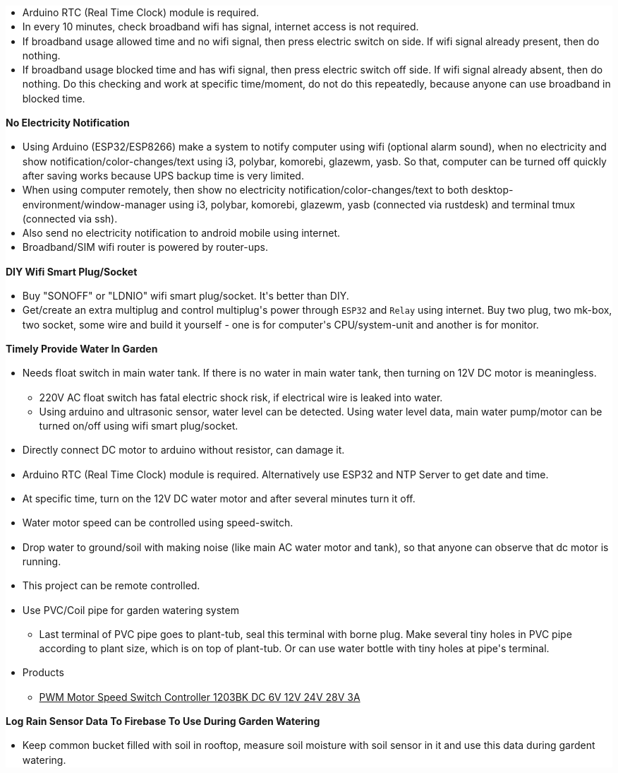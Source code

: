 * Arduino RTC (Real Time Clock) module is required.
* In every 10 minutes, check broadband wifi has signal, internet access is not required.
* If broadband usage allowed time and no wifi signal, then press electric switch on side. If wifi signal already present, then do nothing.
* If broadband usage blocked time and has wifi signal, then press electric switch off side. If wifi signal already absent, then do nothing. Do this checking and work at specific time/moment, do not do this repeatedly, because anyone can use broadband in blocked time.

**No Electricity Notification**

* Using Arduino (ESP32/ESP8266) make a system to notify computer using wifi (optional alarm sound), when no electricity and show notification/color-changes/text using i3, polybar, komorebi, glazewm, yasb. So that, computer can be turned off quickly after saving works because UPS backup time is very limited.
* When using computer remotely, then show no electricity notification/color-changes/text to both desktop-environment/window-manager using i3, polybar, komorebi, glazewm, yasb (connected via rustdesk) and terminal tmux (connected via ssh).
* Also send no electricity notification to android mobile using internet.
* Broadband/SIM wifi router is powered by router-ups.

**DIY Wifi Smart Plug/Socket**

* Buy "SONOFF" or "LDNIO" wifi smart plug/socket. It's better than DIY.
* Get/create an extra multiplug and control multiplug's power through `ESP32` and `Relay` using internet. Buy two plug, two mk-box, two socket, some wire and build it yourself - one is for computer's CPU/system-unit and another is for monitor.

**Timely Provide Water In Garden**

* Needs float switch in main water tank. If there is no water in main water tank, then turning on 12V DC motor is meaningless.
  * 220V AC float switch has fatal electric shock risk, if electrical wire is leaked into water.
  * Using arduino and ultrasonic sensor, water level can be detected. Using water level data, main water pump/motor can be turned on/off using wifi smart plug/socket.

* Directly connect DC motor to arduino without resistor, can damage it.
* Arduino RTC (Real Time Clock) module is required. Alternatively use ESP32 and NTP Server to get date and time.
* At specific time, turn on the 12V DC water motor and after several minutes turn it off.
* Water motor speed can be controlled using speed-switch.
* Drop water to ground/soil with making noise (like main AC water motor and tank), so that anyone can observe that dc motor is running.
* This project can be remote controlled.

* Use PVC/Coil pipe for garden watering system
  * Last terminal of PVC pipe goes to plant-tub, seal this terminal with borne plug. Make several tiny holes in PVC pipe according to plant size, which is on top of plant-tub. Or can use water bottle with tiny holes at pipe's terminal.

* Products
  * [PWM Motor Speed Switch Controller 1203BK DC 6V 12V 24V 28V 3A](https://nabatechshop.com/product/pwm-motor-speed-switch-controller-1203bk-dc-6v-12v-24v-28v-3a/)

**Log Rain Sensor Data To Firebase To Use During Garden Watering**

* Keep common bucket filled with soil in rooftop, measure soil moisture with soil sensor in it and use this data during gardent watering. 

